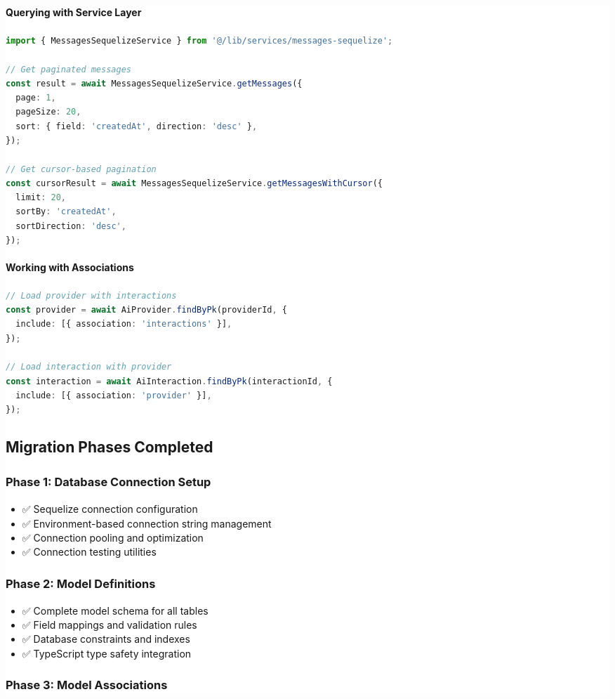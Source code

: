 #### Querying with Service Layer

```typescript
import { MessagesSequelizeService } from '@/lib/services/messages-sequelize';

// Get paginated messages
const result = await MessagesSequelizeService.getMessages({
  page: 1,
  pageSize: 20,
  sort: { field: 'createdAt', direction: 'desc' },
});

// Get cursor-based pagination
const cursorResult = await MessagesSequelizeService.getMessagesWithCursor({
  limit: 20,
  sortBy: 'createdAt',
  sortDirection: 'desc',
});
```

#### Working with Associations

```typescript
// Load provider with interactions
const provider = await AiProvider.findByPk(providerId, {
  include: [{ association: 'interactions' }],
});

// Load interaction with provider
const interaction = await AiInteraction.findByPk(interactionId, {
  include: [{ association: 'provider' }],
});
```

## Migration Phases Completed

### Phase 1: Database Connection Setup

- ✅ Sequelize connection configuration
- ✅ Environment-based connection string management
- ✅ Connection pooling and optimization
- ✅ Connection testing utilities

### Phase 2: Model Definitions

- ✅ Complete model schema for all tables
- ✅ Field mappings and validation rules
- ✅ Database constraints and indexes
- ✅ TypeScript type safety integration

### Phase 3: Model Associations
